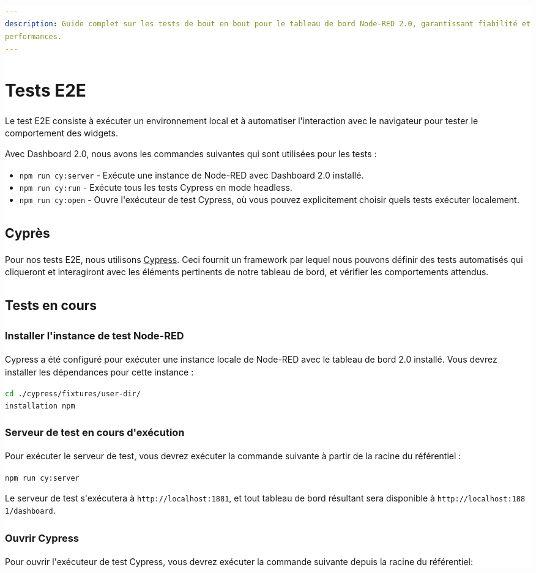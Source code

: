 ```yaml
---
description: Guide complet sur les tests de bout en bout pour le tableau de bord Node-RED 2.0, garantissant fiabilité et performances.
---
```


# Tests E2E

Le test E2E consiste à exécuter un environnement local et à automatiser l'interaction avec le navigateur pour tester le comportement des widgets.

Avec Dashboard 2.0, nous avons les commandes suivantes qui sont utilisées pour les tests :

- `npm run cy:server` - Exécute une instance de Node-RED avec Dashboard 2.0 installé.
- `npm run cy:run` - Exécute tous les tests Cypress en mode headless.
- `npm run cy:open` - Ouvre l'exécuteur de test Cypress, où vous pouvez explicitement choisir quels tests exécuter localement.

## Cyprès

Pour nos tests E2E, nous utilisons [Cypress](https://www.cypress.io/). Ceci fournit un framework par lequel nous pouvons définir des tests automatisés qui cliqueront et interagiront avec les éléments pertinents de notre tableau de bord, et vérifier les comportements attendus.

## Tests en cours

### Installer l'instance de test Node-RED

Cypress a été configuré pour exécuter une instance locale de Node-RED avec le tableau de bord 2.0 installé. Vous devrez installer les dépendances pour cette instance :

```bash
cd ./cypress/fixtures/user-dir/
installation npm
```

### Serveur de test en cours d'exécution

Pour exécuter le serveur de test, vous devrez exécuter la commande suivante à partir de la racine du référentiel :

```bash
npm run cy:server
```

Le serveur de test s'exécutera à `http://localhost:1881`, et tout tableau de bord résultant sera disponible à `http://localhost:1881/dashboard`.

### Ouvrir Cypress

Pour ouvrir l'exécuteur de test Cypress, vous devrez exécuter la commande suivante depuis la racine du référentiel:
